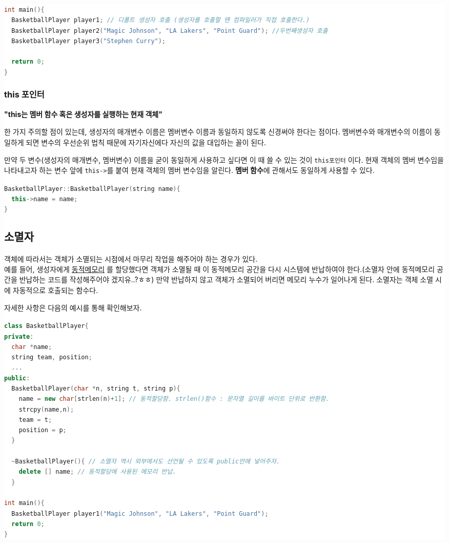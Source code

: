 ```c++
int main(){
  BasketballPlayer player1; // 디폴트 생성자 호출 (생성자를 호출할 땐 컴파일러가 직접 호출한다.)
  BasketballPlayer player2("Magic Johnson", "LA Lakers", "Point Guard"); //두번째생성자 호출
  BasketballPlayer player3("Stephen Curry");
  
  return 0;
}
```



### this 포인터

**"this는 멤버 함수 혹은 생성자를 실행하는 현재 객체"**

한 가지 주의할 점이 있는데, 생성자의 매개변수 이름은 멤버변수 이름과 동일하지 않도록 신경써야 한다는 점이다. 멤버변수와 매개변수의 이름이 동일하게 되면 변수의 우선순위 법칙 때문에 자기자신에다 자신의 값을 대입하는 꼴이 된다. 

만약 두 변수(생성자의 매개변수, 멤버변수) 이름을 굳이 동일하게 사용하고 싶다면 이 때 쓸 수 있는 것이 `this포인터` 이다. 현재 객체의 멤버 변수임을 나타내고자 하는 변수 앞에 `this->`를 붙여 현재 객체의 멤버 변수임을 알린다. **멤버 함수**에 관해서도 동일하게 사용할 수 있다.

```c++
BasketballPlayer::BasketballPlayer(string name){
  this->name = name;
}
```



## 소멸자

객체에 따라서는 객체가 소멸되는 시점에서 마무리 작업을 해주어야 하는 경우가 있다. <br>예를 들어, 생성자에게 [동적메모리](https://github.com/Shinye/TIL/blob/master/Algorithm/allocation.md) 를 할당했다면 객체가 소멸될 때 이 동적메모리 공간을 다시 시스템에 반납하여야 한다.(소멸자 안에 동적메모리 공간을 반납하는 코드를 작성해주어야 겠지유..?ㅎㅎ) 만약 반납하지 않고 객체가 소멸되어 버리면 메모리 누수가 일어나게 된다. 소멸자는 객체 소멸 시에 자동적으로 호출되는 함수다.

자세한 사항은 다음의 예시를 통해 확인해보자.

```c++
class BasketballPlayer{
private:
  char *name;
  string team, position;
  ...
public:
  BasketballPlayer(char *n, string t, string p){
	name = new char[strlen(n)+1]; // 동적할당함. strlen()함수 : 문자열 길이를 바이트 단위로 반환함.
    strcpy(name,n);
    team = t;
    position = p;    
  }
  
  ~BasketballPlayer(){ // 소멸자 역시 외부에서도 선언될 수 있도록 public안에 넣어주자.
    delete [] name; // 동적할당에 사용된 메모리 반납.
  }

int main(){
  BasketballPlayer player1("Magic Johnson", "LA Lakers", "Point Guard");
  return 0;
}
```
